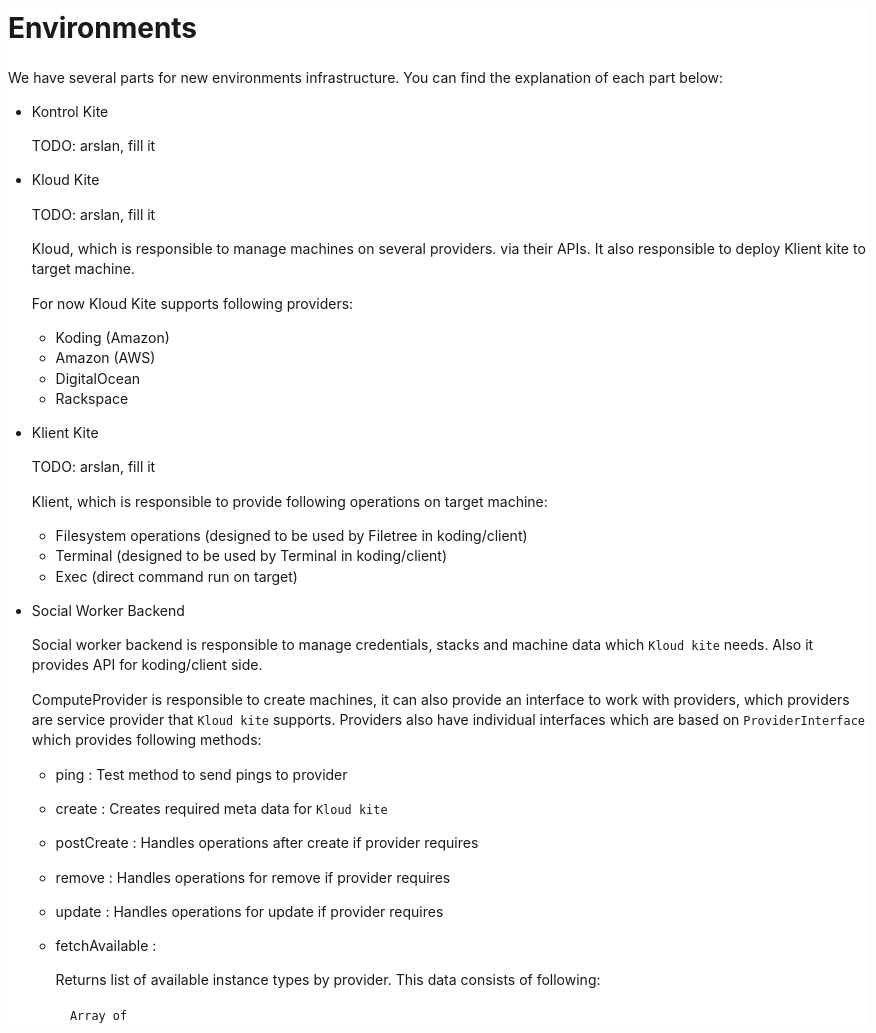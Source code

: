 Environments
============


We have several parts for new environments infrastructure. You can find the
explanation of each part below:

  - Kontrol Kite

    TODO: arslan, fill it

  - Kloud Kite

    TODO: arslan, fill it

    Kloud, which is responsible to manage machines on several providers.
    via their APIs. It also responsible to deploy Klient kite to target
    machine.

    For now Kloud Kite supports following providers:

    - Koding (Amazon)
    - Amazon (AWS)
    - DigitalOcean
    - Rackspace


  - Klient Kite

    TODO: arslan, fill it

    Klient, which is responsible to provide following operations on target
    machine:

    - Filesystem operations (designed to be used by Filetree in koding/client)
    - Terminal (designed to be used by Terminal in koding/client)
    - Exec (direct command run on target)


  - Social Worker Backend

    Social worker backend is responsible to manage credentials, stacks and machine
    data which `Kloud kite` needs. Also it provides API for koding/client side.

    ComputeProvider is responsible to create machines, it can also provide an
    interface to work with providers, which providers are service provider that
    `Kloud kite` supports. Providers also have individual interfaces which are
    based on `ProviderInterface` which provides following methods:

      - ping           : Test method to send pings to provider
      - create         : Creates required meta data for `Kloud kite`
      - postCreate     : Handles operations after create if provider requires
      - remove         : Handles operations for remove if provider requires
      - update         : Handles operations for update if provider requires
      - fetchAvailable :

        Returns list of available instance types by provider. This data
        consists of following:

        ```
          Array of
